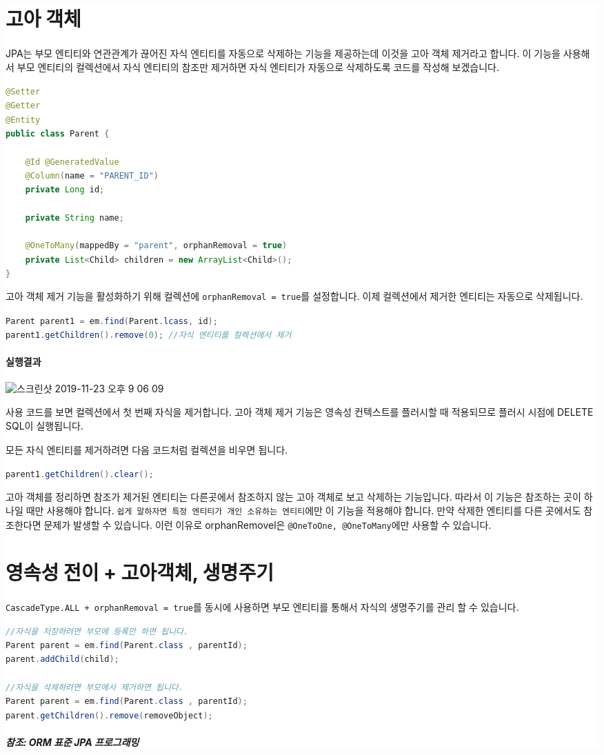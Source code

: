 
# 고아 객체

JPA는 부모 엔티티와 연관관계가 끊어진 자식 엔티티를 자동으로 삭제하는 기능을 제공하는데 이것을 고아 객체 제거라고 합니다. 
이 기능을 사용해서 부모 엔티티의 컬렉션에서 자식 엔티티의 참조만 제거하면 자식 엔티티가 자동으로 삭제하도록 코드를 작성해 보겠습니다.

```java
@Setter
@Getter
@Entity
public class Parent {

    @Id @GeneratedValue
    @Column(name = "PARENT_ID")
    private Long id;

    private String name;

    @OneToMany(mappedBy = "parent", orphanRemoval = true)
    private List<Child> children = new ArrayList<Child>();
}
```

고아 객체 제거 기능을 활성화하기 위해 컬렉션에 `orphanRemoval = true`를 설정합니다. 이제 컬렉션에서 제거한 엔티티는 자동으로 삭제됩니다.


```java
Parent parent1 = em.find(Parent.lcass, id);
parent1.getChildren().remove(0); //자식 엔티티를 컬렉션에서 제거
```

#### 실행결과
![스크린샷 2019-11-23 오후 9 06 09](https://user-images.githubusercontent.com/22395934/69478386-1ebd4f00-0e35-11ea-94b0-c9127d149ee5.png)




사용 코드를 보면 컬렉션에서 첫 번째 자식을 제거합니다. 고아 객체 제거 기능은 영속성 컨텍스트를 플러시할 때 적용되므로 플러시 시점에 DELETE SQL이 실행됩니다.

모든 자식 엔티티를 제거하려면 다음 코드처럼 컬렉션을 비우면 됩니다.

```java
parent1.getChildren().clear();
```

고아 객체를 정리하면 참조가 제거된 엔티티는 다른곳에서 참조하지 않는 고아 객체로 보고 삭제하는 기능입니다. 따라서 이 기능은 참조하는 곳이 하나일 때만 사용해야 합니다. `쉽게 말하자면 특정 엔티티가 개인 소유하는 엔티티`에만 이 기능을 적용해야 합니다. 만약 삭제한 엔티티를 다른 곳에서도 참조한다면 문제가 발생할 수 있습니다. 이런 이유로 orphanRemovel은 `@OneToOne, @OneToMany`에만 사용할 수 있습니다.


# 영속성 전이 +  고아객체, 생명주기

`CascadeType.ALL + orphanRemoval = true`를 동시에 사용하면 부모 엔티티를 통해서 자식의 생명주기를 관리 할 수 있습니다.

```java
//자식을 저장하려면 부모에 등록만 하면 됩니다.
Parent parent = em.find(Parent.class , parentId);
parent.addChild(child);

//자식을 삭제하려면 부모에서 제거하면 됩니다.
Parent parent = em.find(Parent.class , parentId);
parent.getChildren().remove(removeObject);
```

##### 참조: ORM 표준 JPA 프로그래밍

